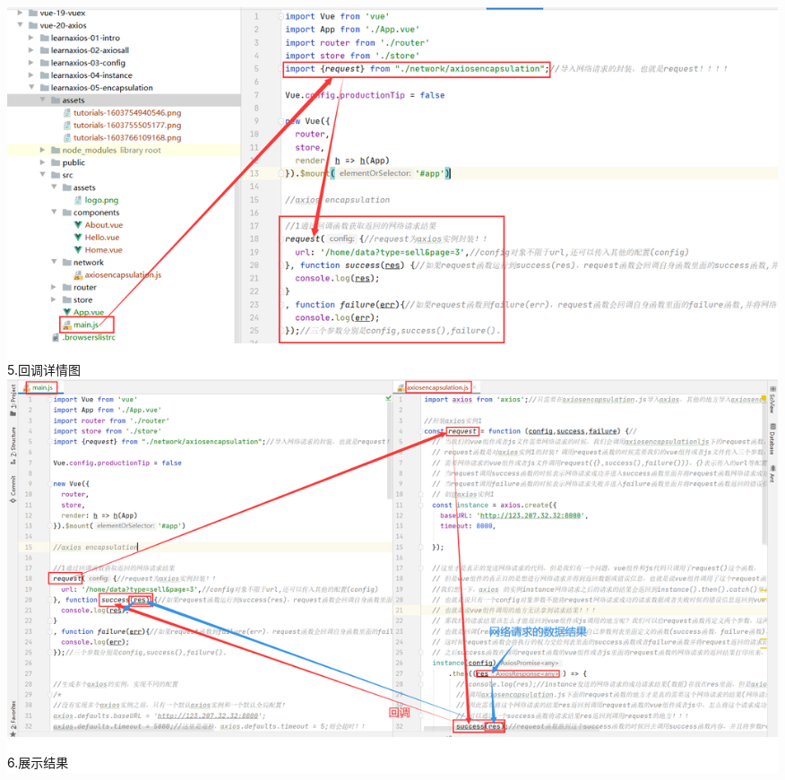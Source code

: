 ![](./assets/tutorials-1603766205240.png)

5.回调详情图
![](./assets/tutorials-1603766772579.png)


6.展示结果